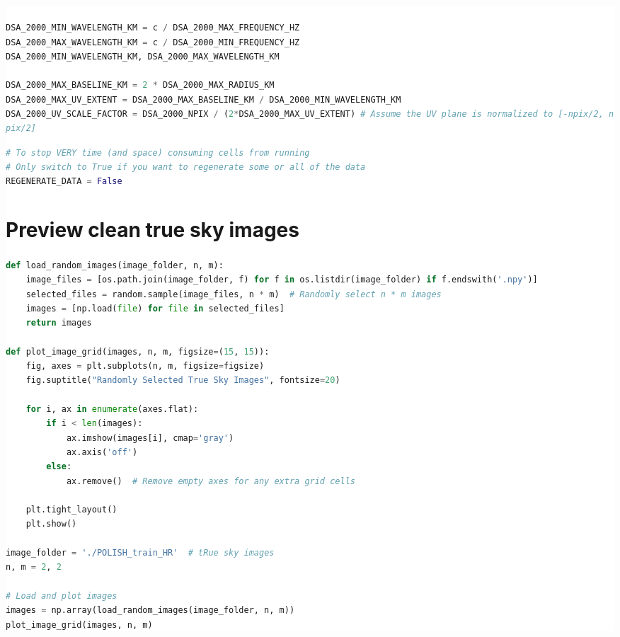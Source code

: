```python

DSA_2000_MIN_WAVELENGTH_KM = c / DSA_2000_MAX_FREQUENCY_HZ
DSA_2000_MAX_WAVELENGTH_KM = c / DSA_2000_MIN_FREQUENCY_HZ
DSA_2000_MIN_WAVELENGTH_KM, DSA_2000_MAX_WAVELENGTH_KM

DSA_2000_MAX_BASELINE_KM = 2 * DSA_2000_MAX_RADIUS_KM
DSA_2000_MAX_UV_EXTENT = DSA_2000_MAX_BASELINE_KM / DSA_2000_MIN_WAVELENGTH_KM
DSA_2000_UV_SCALE_FACTOR = DSA_2000_NPIX / (2*DSA_2000_MAX_UV_EXTENT) # Assume the UV plane is normalized to [-npix/2, npix/2]
```


```python
# To stop VERY time (and space) consuming cells from running
# Only switch to True if you want to regenerate some or all of the data
REGENERATE_DATA = False
```

# Preview clean true sky images


```python
def load_random_images(image_folder, n, m):
    image_files = [os.path.join(image_folder, f) for f in os.listdir(image_folder) if f.endswith('.npy')]
    selected_files = random.sample(image_files, n * m)  # Randomly select n * m images
    images = [np.load(file) for file in selected_files]
    return images

def plot_image_grid(images, n, m, figsize=(15, 15)):
    fig, axes = plt.subplots(n, m, figsize=figsize)
    fig.suptitle("Randomly Selected True Sky Images", fontsize=20)

    for i, ax in enumerate(axes.flat):
        if i < len(images):
            ax.imshow(images[i], cmap='gray')
            ax.axis('off')
        else:
            ax.remove()  # Remove empty axes for any extra grid cells
    
    plt.tight_layout()
    plt.show()

image_folder = './POLISH_train_HR'  # tRue sky images
n, m = 2, 2 

# Load and plot images
images = np.array(load_random_images(image_folder, n, m))
plot_image_grid(images, n, m)

```
